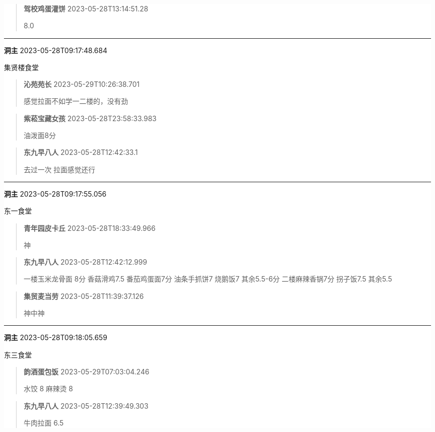 
> **驾校鸡蛋灌饼** 2023-05-28T13:14:51.28
> 
> 8.0


---

**洞主** 2023-05-28T09:17:48.684

集贤楼食堂

> **沁苑苑长** 2023-05-29T10:26:38.701
> 
> 感觉拉面不如学一二楼的，没有劲


> **紫菘宝藏女孩** 2023-05-28T23:58:33.983
> 
> 油泼面8分


> **东九早八人** 2023-05-28T12:42:33.1
> 
> 去过一次 拉面感觉还行


---

**洞主** 2023-05-28T09:17:55.056

东一食堂

> **青年园皮卡丘** 2023-05-28T18:33:49.966
> 
> 神


> **东九早八人** 2023-05-28T12:42:12.999
> 
> 一楼玉米龙骨面 8分 香菇滑鸡7.5 番茄鸡蛋面7分 油条手抓饼7  烧鹅饭7 其余5.5-6分 二楼麻辣香锅7分 拐子饭7.5 其余5.5


> **集贸麦当劳** 2023-05-28T11:39:37.126
> 
> 神中神


---

**洞主** 2023-05-28T09:18:05.659

东三食堂

> **韵酒蛋包饭** 2023-05-29T07:03:04.246
> 
> 水饺 8 麻辣烫 8


> **东九早八人** 2023-05-28T12:39:49.303
> 
> 牛肉拉面 6.5
